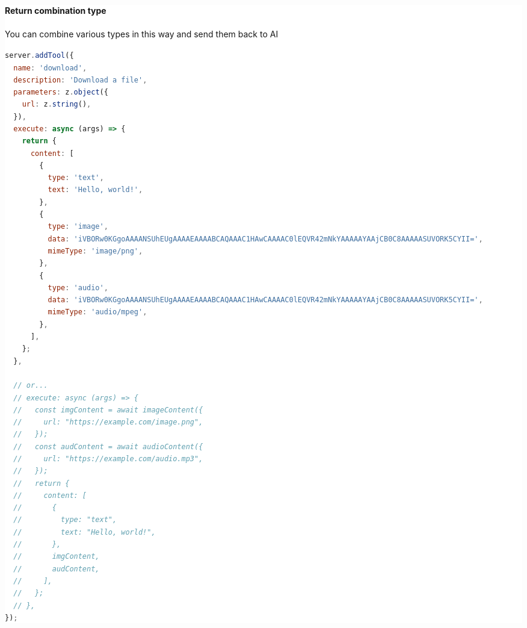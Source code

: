 ```js
```

#### Return combination type

You can combine various types in this way and send them back to AI

```js
server.addTool({
  name: 'download',
  description: 'Download a file',
  parameters: z.object({
    url: z.string(),
  }),
  execute: async (args) => {
    return {
      content: [
        {
          type: 'text',
          text: 'Hello, world!',
        },
        {
          type: 'image',
          data: 'iVBORw0KGgoAAAANSUhEUgAAAAEAAAABCAQAAAC1HAwCAAAAC0lEQVR42mNkYAAAAAYAAjCB0C8AAAAASUVORK5CYII=',
          mimeType: 'image/png',
        },
        {
          type: 'audio',
          data: 'iVBORw0KGgoAAAANSUhEUgAAAAEAAAABCAQAAAC1HAwCAAAAC0lEQVR42mNkYAAAAAYAAjCB0C8AAAAASUVORK5CYII=',
          mimeType: 'audio/mpeg',
        },
      ],
    };
  },

  // or...
  // execute: async (args) => {
  //   const imgContent = await imageContent({
  //     url: "https://example.com/image.png",
  //   });
  //   const audContent = await audioContent({
  //     url: "https://example.com/audio.mp3",
  //   });
  //   return {
  //     content: [
  //       {
  //         type: "text",
  //         text: "Hello, world!",
  //       },
  //       imgContent,
  //       audContent,
  //     ],
  //   };
  // },
});
```

